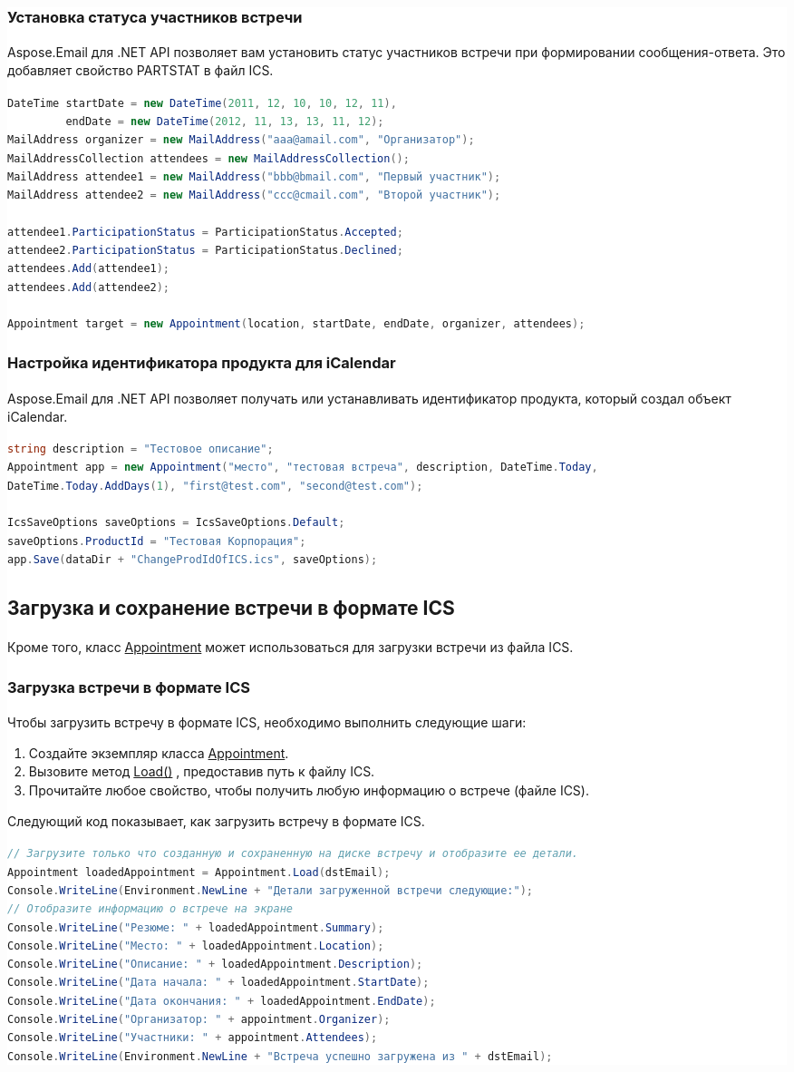 ### **Установка статуса участников встречи**

Aspose.Email для .NET API позволяет вам установить статус участников встречи при формировании сообщения-ответа. Это добавляет свойство PARTSTAT в файл ICS.

```cs
DateTime startDate = new DateTime(2011, 12, 10, 10, 12, 11),
         endDate = new DateTime(2012, 11, 13, 13, 11, 12);
MailAddress organizer = new MailAddress("aaa@amail.com", "Организатор");
MailAddressCollection attendees = new MailAddressCollection();
MailAddress attendee1 = new MailAddress("bbb@bmail.com", "Первый участник");
MailAddress attendee2 = new MailAddress("ccc@cmail.com", "Второй участник");

attendee1.ParticipationStatus = ParticipationStatus.Accepted;
attendee2.ParticipationStatus = ParticipationStatus.Declined;
attendees.Add(attendee1);
attendees.Add(attendee2);

Appointment target = new Appointment(location, startDate, endDate, organizer, attendees);
```

### **Настройка идентификатора продукта для iCalendar**

Aspose.Email для .NET API позволяет получать или устанавливать идентификатор продукта, который создал объект iCalendar.

```cs
string description = "Тестовое описание";
Appointment app = new Appointment("место", "тестовая встреча", description, DateTime.Today,
DateTime.Today.AddDays(1), "first@test.com", "second@test.com");

IcsSaveOptions saveOptions = IcsSaveOptions.Default;
saveOptions.ProductId = "Тестовая Корпорация";
app.Save(dataDir + "ChangeProdIdOfICS.ics", saveOptions);
```

## **Загрузка и сохранение встречи в формате ICS**

Кроме того, класс [Appointment](https://reference.aspose.com/email/net/aspose.email.calendar/appointment/) может использоваться для загрузки встречи из файла ICS.

### **Загрузка встречи в формате ICS**

Чтобы загрузить встречу в формате ICS, необходимо выполнить следующие шаги:

1. Создайте экземпляр класса [Appointment](https://reference.aspose.com/email/net/aspose.email.calendar/appointment/).
1. Вызовите метод [Load()](https://reference.aspose.com/email/net/aspose.email.calendar/appointment/load/#load/) , предоставив путь к файлу ICS.
1. Прочитайте любое свойство, чтобы получить любую информацию о встрече (файле ICS).

Следующий код показывает, как загрузить встречу в формате ICS.

```cs
// Загрузите только что созданную и сохраненную на диске встречу и отобразите ее детали.
Appointment loadedAppointment = Appointment.Load(dstEmail);
Console.WriteLine(Environment.NewLine + "Детали загруженной встречи следующие:");
// Отобразите информацию о встрече на экране
Console.WriteLine("Резюме: " + loadedAppointment.Summary);
Console.WriteLine("Место: " + loadedAppointment.Location);
Console.WriteLine("Описание: " + loadedAppointment.Description);
Console.WriteLine("Дата начала: " + loadedAppointment.StartDate);
Console.WriteLine("Дата окончания: " + loadedAppointment.EndDate);
Console.WriteLine("Организатор: " + appointment.Organizer);
Console.WriteLine("Участники: " + appointment.Attendees);
Console.WriteLine(Environment.NewLine + "Встреча успешно загружена из " + dstEmail);
```
